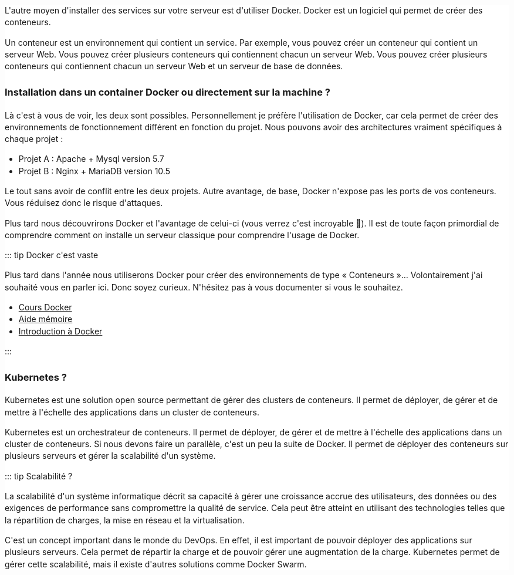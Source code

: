 L'autre moyen d'installer des services sur votre serveur est d'utiliser Docker. Docker est un logiciel qui permet de créer des conteneurs. 

Un conteneur est un environnement qui contient un service. Par exemple, vous pouvez créer un conteneur qui contient un serveur Web. Vous pouvez créer plusieurs conteneurs qui contiennent chacun un serveur Web. Vous pouvez créer plusieurs conteneurs qui contiennent chacun un serveur Web et un serveur de base de données.

### Installation dans un container Docker ou directement sur la machine ?

Là c'est à vous de voir, les deux sont possibles. Personnellement je préfère l'utilisation de Docker, car cela permet de créer des environnements de fonctionnement différent en fonction du projet. Nous pouvons avoir des architectures vraiment spécifiques à chaque projet :

- Projet A : Apache + Mysql version 5.7
- Projet B : Nginx + MariaDB version 10.5

Le tout sans avoir de conflit entre les deux projets. Autre avantage, de base, Docker n'expose pas les ports de vos conteneurs. Vous réduisez donc le risque d'attaques.

Plus tard nous découvrirons Docker et l'avantage de celui-ci (vous verrez c'est incroyable 🎉). Il est de toute façon primordial de comprendre comment on installe un serveur classique pour comprendre l'usage de Docker.

::: tip Docker c'est vaste

Plus tard dans l'année nous utiliserons Docker pour créer des environnements de type « Conteneurs »… Volontairement j'ai souhaité vous en parler ici. Donc soyez curieux. N'hésitez pas à vous documenter si vous le souhaitez.

- [Cours Docker](/tp/devops/support.md)
- [Aide mémoire](/cheatsheets/docker/)
- [Introduction à Docker](/tp/docker/introduction.md)

:::

### Kubernetes ?

Kubernetes est une solution open source permettant de gérer des clusters de conteneurs. Il permet de déployer, de gérer et de mettre à l'échelle des applications dans un cluster de conteneurs.

Kubernetes est un orchestrateur de conteneurs. Il permet de déployer, de gérer et de mettre à l'échelle des applications dans un cluster de conteneurs. Si nous devons faire un parallèle, c'est un peu la suite de Docker. Il permet de déployer des conteneurs sur plusieurs serveurs et gérer la scalabilité d'un système.

::: tip Scalabilité ?

La scalabilité d'un système informatique décrit sa capacité à gérer une croissance accrue des utilisateurs, des données ou des exigences de performance sans compromettre la qualité de service. Cela peut être atteint en utilisant des technologies telles que la répartition de charges, la mise en réseau et la virtualisation.

C'est un concept important dans le monde du DevOps. En effet, il est important de pouvoir déployer des applications sur plusieurs serveurs. Cela permet de répartir la charge et de pouvoir gérer une augmentation de la charge. Kubernetes permet de gérer cette scalabilité, mais il existe d'autres solutions comme Docker Swarm.
